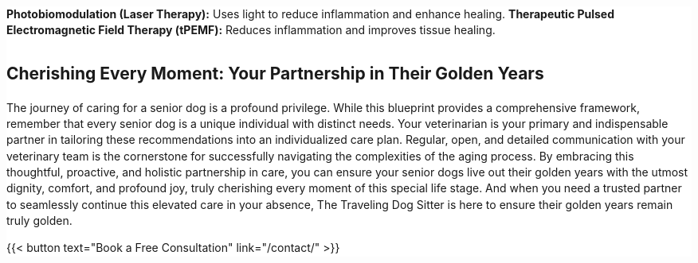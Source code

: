 **Photobiomodulation (Laser Therapy):** Uses light to reduce inflammation and enhance healing.
**Therapeutic Pulsed Electromagnetic Field Therapy (tPEMF):** Reduces inflammation and improves tissue healing.
## Cherishing Every Moment: Your Partnership in Their Golden Years
The journey of caring for a senior dog is a profound privilege. While this blueprint provides a comprehensive framework, remember that every senior dog is a unique individual with distinct needs. Your veterinarian is your primary and indispensable partner in tailoring these recommendations into an individualized care plan.
Regular, open, and detailed communication with your veterinary team is the cornerstone for successfully navigating the complexities of the aging process. By embracing this thoughtful, proactive, and holistic partnership in care, you can ensure your senior dogs live out their golden years with the utmost dignity, comfort, and profound joy, truly cherishing every moment of this special life stage. And when you need a trusted partner to seamlessly continue this elevated care in your absence, The Traveling Dog Sitter is here to ensure their golden years remain truly golden.




{{< button text="Book a Free Consultation" link="/contact/" >}}
